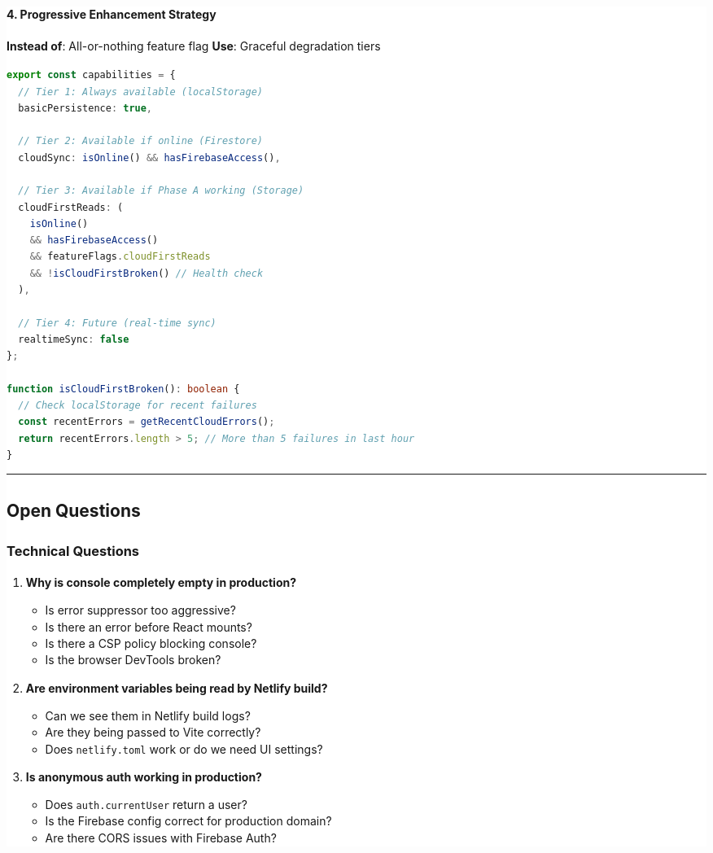 #### 4. Progressive Enhancement Strategy
**Instead of**: All-or-nothing feature flag
**Use**: Graceful degradation tiers

```typescript
export const capabilities = {
  // Tier 1: Always available (localStorage)
  basicPersistence: true,

  // Tier 2: Available if online (Firestore)
  cloudSync: isOnline() && hasFirebaseAccess(),

  // Tier 3: Available if Phase A working (Storage)
  cloudFirstReads: (
    isOnline()
    && hasFirebaseAccess()
    && featureFlags.cloudFirstReads
    && !isCloudFirstBroken() // Health check
  ),

  // Tier 4: Future (real-time sync)
  realtimeSync: false
};

function isCloudFirstBroken(): boolean {
  // Check localStorage for recent failures
  const recentErrors = getRecentCloudErrors();
  return recentErrors.length > 5; // More than 5 failures in last hour
}
```

---

## Open Questions

### Technical Questions

1. **Why is console completely empty in production?**
   - Is error suppressor too aggressive?
   - Is there an error before React mounts?
   - Is there a CSP policy blocking console?
   - Is the browser DevTools broken?

2. **Are environment variables being read by Netlify build?**
   - Can we see them in Netlify build logs?
   - Are they being passed to Vite correctly?
   - Does `netlify.toml` work or do we need UI settings?

3. **Is anonymous auth working in production?**
   - Does `auth.currentUser` return a user?
   - Is the Firebase config correct for production domain?
   - Are there CORS issues with Firebase Auth?
